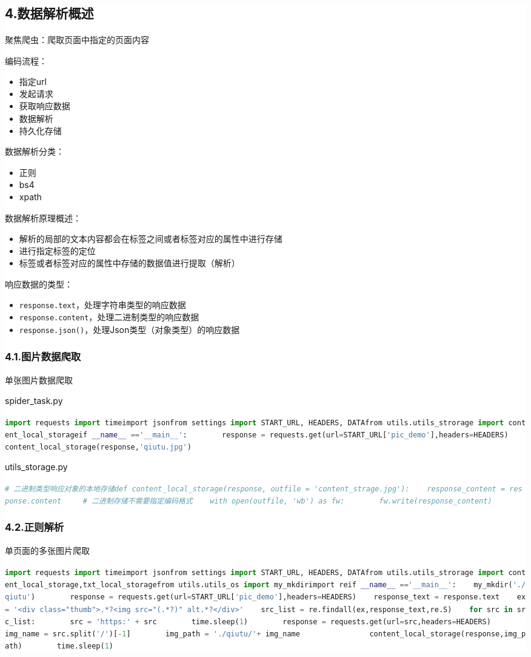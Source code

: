 ## 4.数据解析概述

聚焦爬虫：爬取页面中指定的页面内容

编码流程：

- 指定url
- 发起请求
- 获取响应数据
- 数据解析
- 持久化存储

数据解析分类：

- 正则
- bs4
- xpath

数据解析原理概述：

- 解析的局部的文本内容都会在标签之间或者标签对应的属性中进行存储
- 进行指定标签的定位
- 标签或者标签对应的属性中存储的数据值进行提取（解析）

响应数据的类型：

- `response.text`，处理字符串类型的响应数据
- `response.content`，处理二进制类型的响应数据
- `response.json()`，处理Json类型（对象类型）的响应数据

### 4.1.图片数据爬取

单张图片数据爬取

spider_task.py

```PYTHON
import requests import timeimport jsonfrom settings import START_URL, HEADERS, DATAfrom utils.utils_strorage import content_local_storageif __name__ =='__main__':        response = requests.get(url=START_URL['pic_demo'],headers=HEADERS)    content_local_storage(response,'qiutu.jpg')
```

utils_storage.py

```python
# 二进制类型响应对象的本地存储def content_local_storage(response, outfile = 'content_strage.jpg'):    response_content = response.content	    # 二进制存储不需要指定编码格式    with open(outfile, 'wb') as fw:        fw.write(response_content)
```

### 4.2.正则解析

单页面的多张图片爬取

```python
import requests import timeimport jsonfrom settings import START_URL, HEADERS, DATAfrom utils.utils_strorage import content_local_storage,txt_local_storagefrom utils.utils_os import my_mkdirimport reif __name__ =='__main__':    my_mkdir('./qiutu')        response = requests.get(url=START_URL['pic_demo'],headers=HEADERS)    response_text = response.text    ex = '<div class="thumb">.*?<img src="(.*?)" alt.*?</div>'    src_list = re.findall(ex,response_text,re.S)    for src in src_list:        src = 'https:' + src        time.sleep(1)        response = requests.get(url=src,headers=HEADERS)        img_name = src.split('/')[-1]        img_path = './qiutu/'+ img_name                content_local_storage(response,img_path)        time.sleep(1)    
```
